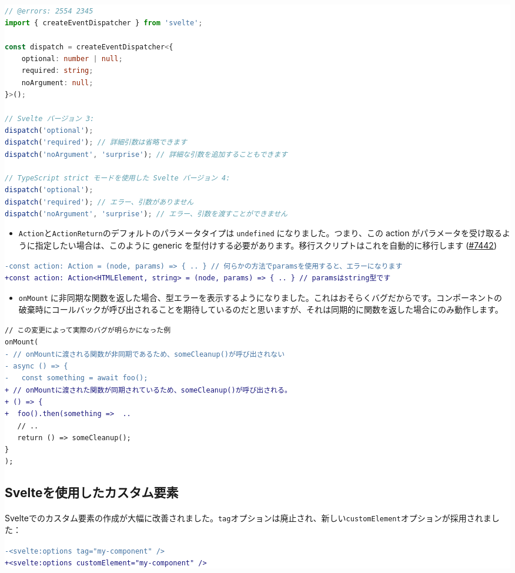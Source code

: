 ```ts
// @errors: 2554 2345
import { createEventDispatcher } from 'svelte';

const dispatch = createEventDispatcher<{
	optional: number | null;
	required: string;
	noArgument: null;
}>();

// Svelte バージョン 3:
dispatch('optional');
dispatch('required'); // 詳細引数は省略できます
dispatch('noArgument', 'surprise'); // 詳細な引数を追加することもできます

// TypeScript strict モードを使用した Svelte バージョン 4:
dispatch('optional');
dispatch('required'); // エラー、引数がありません
dispatch('noArgument', 'surprise'); // エラー、引数を渡すことができません
```

- `Action`と`ActionReturn`のデフォルトのパラメータタイプは `undefined` になりました。つまり、この action がパラメータを受け取るように指定したい場合は、このように generic を型付けする必要があります。移行スクリプトはこれを自動的に移行します ([#7442](https://github.com/sveltejs/svelte/pull/7442))

```diff
-const action: Action = (node, params) => { .. } // 何らかの方法でparamsを使用すると、エラーになります
+const action: Action<HTMLElement, string> = (node, params) => { .. } // paramsはstring型です
```

- `onMount` に非同期な関数を返した場合、型エラーを表示するようになりました。これはおそらくバグだからです。コンポーネントの破棄時にコールバックが呼び出されることを期待しているのだと思いますが、それは同期的に関数を返した場合にのみ動作します。

```diff
// この変更によって実際のバグが明らかになった例
onMount(
- // onMountに渡される関数が非同期であるため、someCleanup()が呼び出されない
- async () => {
-   const something = await foo();
+ // onMountに渡された関数が同期されているため、someCleanup()が呼び出される。
+ () => {
+  foo().then(something =>  ..
   // ..
   return () => someCleanup();
}
);
```

## Svelteを使用したカスタム要素 

Svelteでのカスタム要素の作成が大幅に改善されました。`tag`オプションは廃止され、新しい`customElement`オプションが採用されました：

```diff
-<svelte:options tag="my-component" />
+<svelte:options customElement="my-component" />
```
